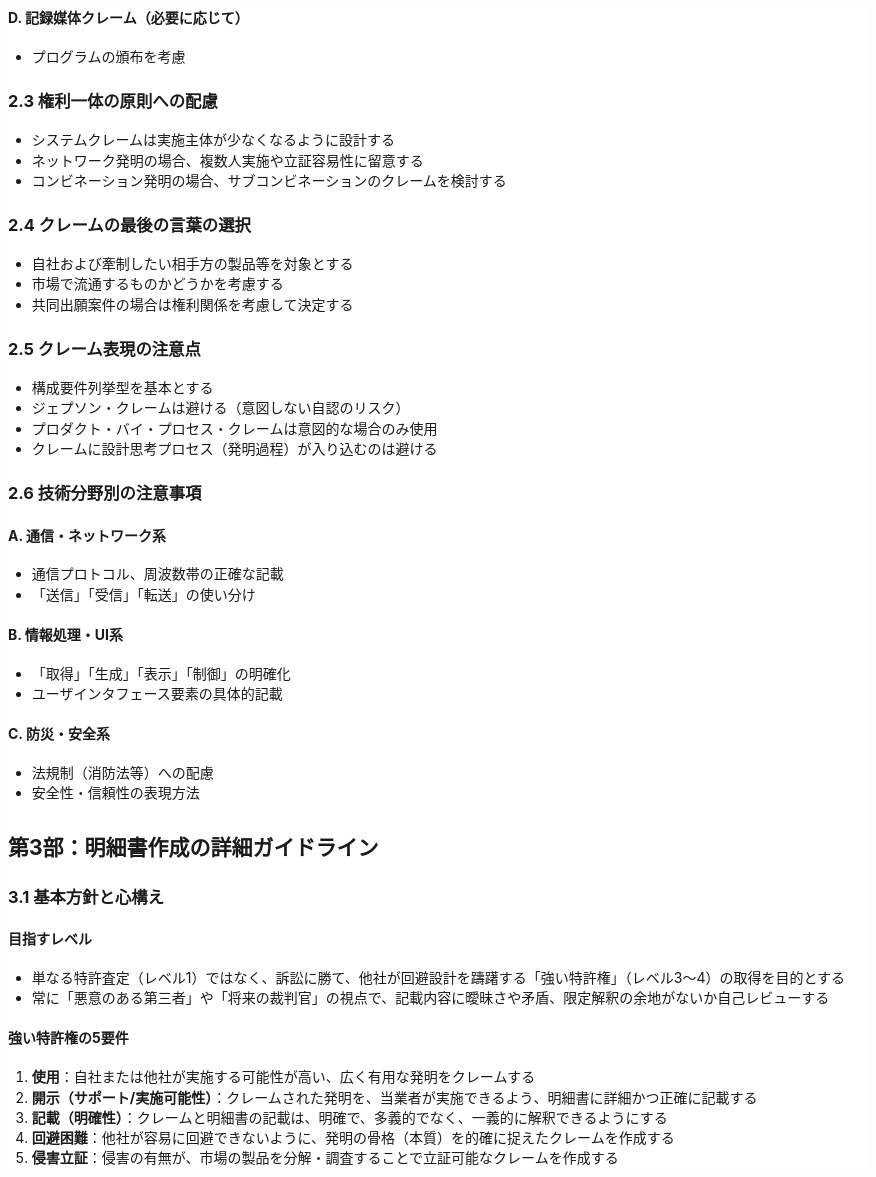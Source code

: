 #### D. 記録媒体クレーム（必要に応じて）

- プログラムの頒布を考慮

### 2.3 権利一体の原則への配慮

- システムクレームは実施主体が少なくなるように設計する
- ネットワーク発明の場合、複数人実施や立証容易性に留意する
- コンビネーション発明の場合、サブコンビネーションのクレームを検討する

### 2.4 クレームの最後の言葉の選択

- 自社および牽制したい相手方の製品等を対象とする
- 市場で流通するものかどうかを考慮する
- 共同出願案件の場合は権利関係を考慮して決定する

### 2.5 クレーム表現の注意点

- 構成要件列挙型を基本とする
- ジェプソン・クレームは避ける（意図しない自認のリスク）
- プロダクト・バイ・プロセス・クレームは意図的な場合のみ使用
- クレームに設計思考プロセス（発明過程）が入り込むのは避ける

### 2.6 技術分野別の注意事項

#### A. 通信・ネットワーク系

- 通信プロトコル、周波数帯の正確な記載
- 「送信」「受信」「転送」の使い分け

#### B. 情報処理・UI系

- 「取得」「生成」「表示」「制御」の明確化
- ユーザインタフェース要素の具体的記載

#### C. 防災・安全系

- 法規制（消防法等）への配慮
- 安全性・信頼性の表現方法

## 第3部：明細書作成の詳細ガイドライン

### 3.1 基本方針と心構え

#### 目指すレベル

- 単なる特許査定（レベル1）ではなく、訴訟に勝て、他社が回避設計を躊躇する「強い特許権」（レベル3～4）の取得を目的とする
- 常に「悪意のある第三者」や「将来の裁判官」の視点で、記載内容に曖昧さや矛盾、限定解釈の余地がないか自己レビューする

#### 強い特許権の5要件

1. **使用**：自社または他社が実施する可能性が高い、広く有用な発明をクレームする
2. **開示（サポート/実施可能性）**：クレームされた発明を、当業者が実施できるよう、明細書に詳細かつ正確に記載する
3. **記載（明確性）**：クレームと明細書の記載は、明確で、多義的でなく、一義的に解釈できるようにする
4. **回避困難**：他社が容易に回避できないように、発明の骨格（本質）を的確に捉えたクレームを作成する
5. **侵害立証**：侵害の有無が、市場の製品を分解・調査することで立証可能なクレームを作成する
